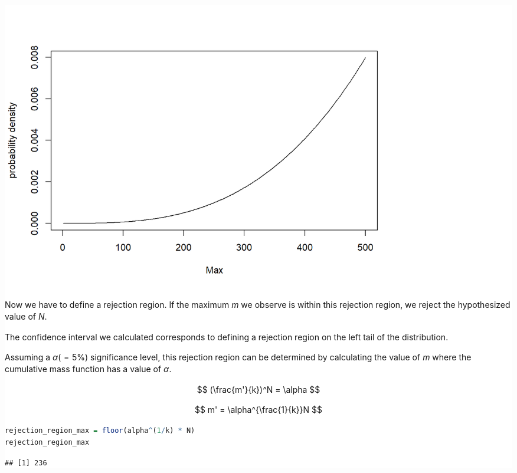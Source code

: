 <img src="./staticunnamed-chunk-12-1.png" width="672"/>

Now we have to define a rejection region. If the maximum $m$ we observe is within this rejection region, we reject the hypothesized value of $N$.

The confidence interval we calculated corresponds to defining a rejection region on the left tail of the distribution.

Assuming a $\alpha (=5 \%)$ significance level, this rejection region can be determined by calculating the value of $m$ where the cumulative mass function has a value of $\alpha$.

$$ (\frac{m'}{k})^N = \alpha $$

$$ m' = \alpha^{\frac{1}{k}}N  $$

``` r
rejection_region_max = floor(alpha^(1/k) * N)
rejection_region_max
```

```         
## [1] 236
```


[^1]: https://en.wikipedia.org/wiki/German_tank_problem
[^2]: https://www.youtube.com/watch?v=quV-MCB8Ozs
[^3]: https://en.wikipedia.org/wiki/Variance#Population_variance_and_sample_variance
[^4]: http://jakevdp.github.io/blog/2014/06/12/frequentism-and-bayesianism-3-confidence-credibility/
[^5]: https://www.govindgnair.com/post/introduction-to-bayesian-methods/
[^6]: https://www.mjandrews.org/blog/germantank/